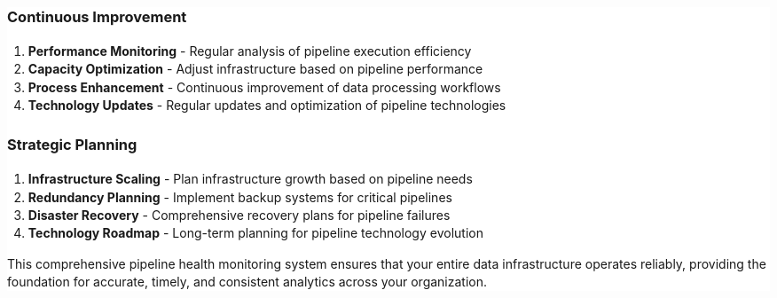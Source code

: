 ### Continuous Improvement
1. **Performance Monitoring** - Regular analysis of pipeline execution efficiency
2. **Capacity Optimization** - Adjust infrastructure based on pipeline performance
3. **Process Enhancement** - Continuous improvement of data processing workflows
4. **Technology Updates** - Regular updates and optimization of pipeline technologies

### Strategic Planning
1. **Infrastructure Scaling** - Plan infrastructure growth based on pipeline needs
2. **Redundancy Planning** - Implement backup systems for critical pipelines
3. **Disaster Recovery** - Comprehensive recovery plans for pipeline failures
4. **Technology Roadmap** - Long-term planning for pipeline technology evolution

This comprehensive pipeline health monitoring system ensures that your entire data infrastructure operates reliably, providing the foundation for accurate, timely, and consistent analytics across your organization.